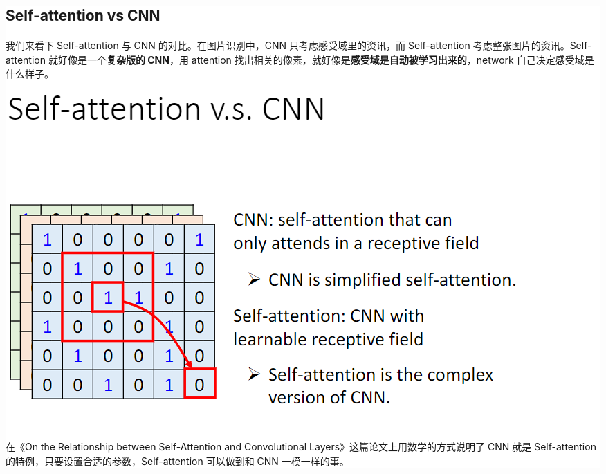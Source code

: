 ## Self-attention vs CNN

我们来看下 Self-attention 与 CNN 的对比。在图片识别中，CNN 只考虑感受域里的资讯，而 Self-attention 考虑整张图片的资讯。Self-attention 就好像是一个**复杂版的 CNN**，用 attention 找出相关的像素，就好像是**感受域是自动被学习出来的**，network 自己决定感受域是什么样子。  

![img](./assets/2024073-20240301213139353-1395060237.png)  

在《On the Relationship between Self-Attention and Convolutional Layers》这篇论文上用数学的方式说明了 CNN 就是 Self-attention 的特例，只要设置合适的参数，Self-attention 可以做到和 CNN 一模一样的事。  
